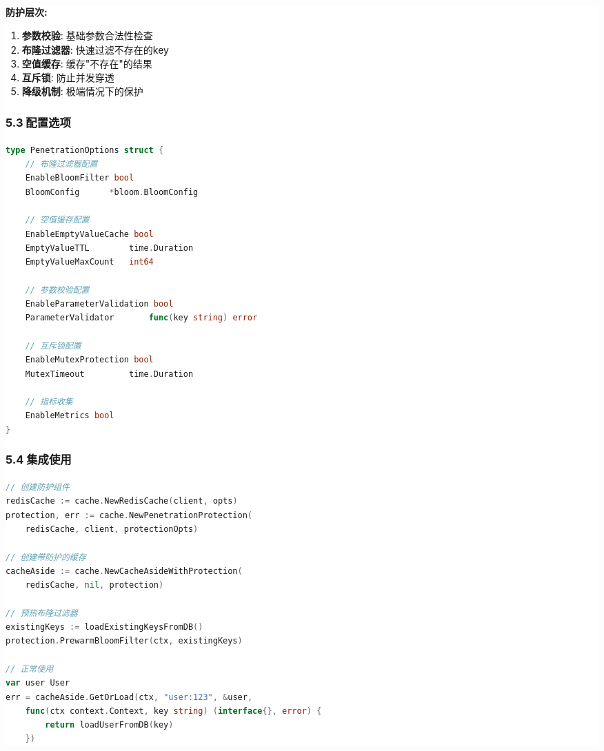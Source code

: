 **防护层次:**
1. **参数校验**: 基础参数合法性检查
2. **布隆过滤器**: 快速过滤不存在的key
3. **空值缓存**: 缓存"不存在"的结果
4. **互斥锁**: 防止并发穿透
5. **降级机制**: 极端情况下的保护

### 5.3 配置选项

```go
type PenetrationOptions struct {
    // 布隆过滤器配置
    EnableBloomFilter bool
    BloomConfig      *bloom.BloomConfig
    
    // 空值缓存配置
    EnableEmptyValueCache bool
    EmptyValueTTL        time.Duration
    EmptyValueMaxCount   int64
    
    // 参数校验配置
    EnableParameterValidation bool
    ParameterValidator       func(key string) error
    
    // 互斥锁配置
    EnableMutexProtection bool
    MutexTimeout         time.Duration
    
    // 指标收集
    EnableMetrics bool
}
```

### 5.4 集成使用

```go
// 创建防护组件
redisCache := cache.NewRedisCache(client, opts)
protection, err := cache.NewPenetrationProtection(
    redisCache, client, protectionOpts)

// 创建带防护的缓存
cacheAside := cache.NewCacheAsideWithProtection(
    redisCache, nil, protection)

// 预热布隆过滤器
existingKeys := loadExistingKeysFromDB()
protection.PrewarmBloomFilter(ctx, existingKeys)

// 正常使用
var user User
err = cacheAside.GetOrLoad(ctx, "user:123", &user, 
    func(ctx context.Context, key string) (interface{}, error) {
        return loadUserFromDB(key)
    })
```
